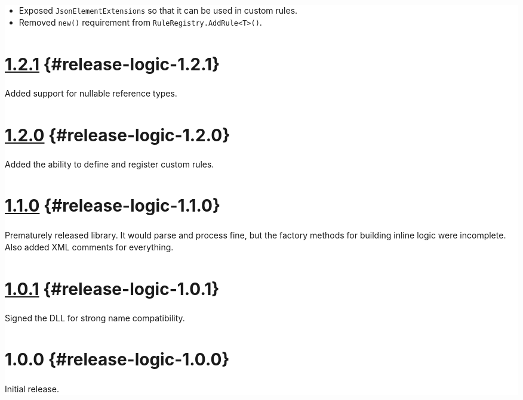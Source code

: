- Exposed `JsonElementExtensions` so that it can be used in custom rules.
- Removed `new()` requirement from `RuleRegistry.AddRule<T>()`.

# [1.2.1](https://github.com/gregsdennis/json-everything/pull/75) {#release-logic-1.2.1}

Added support for nullable reference types.

# [1.2.0](https://github.com/gregsdennis/json-everything/pull/64) {#release-logic-1.2.0}

Added the ability to define and register custom rules.

# [1.1.0](https://github.com/gregsdennis/json-everything/pull/62) {#release-logic-1.1.0}

Prematurely released library.  It would parse and process fine, but the factory methods for building inline logic were incomplete.  Also added XML comments for everything.

# [1.0.1](https://github.com/gregsdennis/json-everything/pull/61) {#release-logic-1.0.1}

Signed the DLL for strong name compatibility.

# 1.0.0 {#release-logic-1.0.0}

Initial release.
